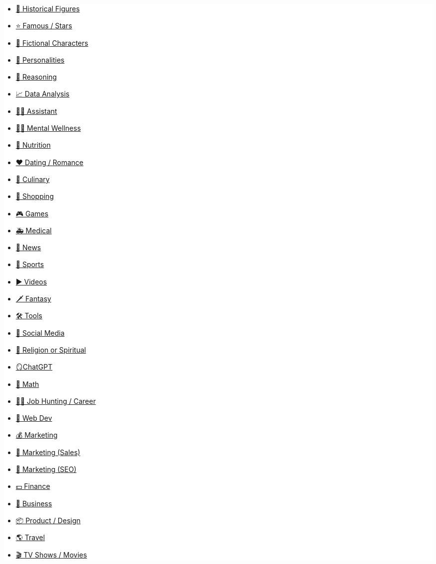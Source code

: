- [🗿 Historical Figures](#-historical-figures)

- [⭐️ Famous / Stars](#%EF%B8%8F-famous--stars)

- [🥸 Fictional Characters](#-fictional-characters)

- [🙂 Personalities](#-personalities)

- [🤔 Reasoning](#-reasoning)

- [📈 Data Analysis](#-data-analysis)

- [👩‍🦰 Assistant](#-assistant)

- [🧘‍♀️ Mental Wellness](#%EF%B8%8F-mental-wellness)

- [🥗 Nutrition](#-nutrition)

- [❤️ Dating / Romance](#%EF%B8%8F-dating--romance)

- [🍔 Culinary](#-culinary)

- [🛒 Shopping](#-shopping)

- [🎮 Games](#-games)

- [🚑 Medical](#-medical)

- [📰 News](#-news)

- [🏀 Sports](#-sports)

- [▶️ Videos](#%EF%B8%8F-videos)

- [🗡️ Fantasy](#%EF%B8%8F-fantasy)

- [🛠️ Tools](#%EF%B8%8F-tools)

- [📱 Social Media](#-social-media)

- [🙏 Religion or Spiritual](#-religion-or-spiritual)

- [🪞ChatGPT](#chatgpt)

- [🧮 Math](#-math)

- [👩‍💼 Job Hunting / Career ](#-job-hunting--career)

- [🛜 Web Dev](#-web-dev)

- [💰 Marketing](#-marketing)

- [🤑 Marketing \(Sales\)](#-marketing-sales)

- [🔎 Marketing \(SEO\)](#-marketing-seo)

- [💵 Finance](#-finance)

- [🏢 Business](#-business)

- [📦 Product / Design](#-product--design)

- [🌎 Travel](#-travel)

- [🎬 TV Shows / Movies](#-tv-shows--movies)
